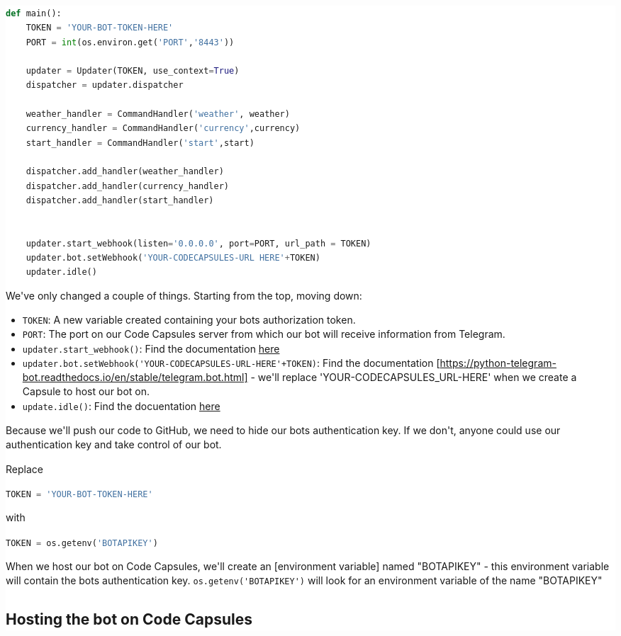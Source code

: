 ```python
def main():
	TOKEN = 'YOUR-BOT-TOKEN-HERE'
	PORT = int(os.environ.get('PORT','8443'))

	updater = Updater(TOKEN, use_context=True)
	dispatcher = updater.dispatcher

	weather_handler = CommandHandler('weather', weather)
	currency_handler = CommandHandler('currency',currency)
	start_handler = CommandHandler('start',start)

	dispatcher.add_handler(weather_handler)
	dispatcher.add_handler(currency_handler)
	dispatcher.add_handler(start_handler)


	updater.start_webhook(listen='0.0.0.0', port=PORT, url_path = TOKEN)
	updater.bot.setWebhook('YOUR-CODECAPSULES-URL HERE'+TOKEN)
	updater.idle()

```

We've only changed a couple of things. Starting from the top, moving down:

- `TOKEN`: A new variable created containing your bots authorization token.
- `PORT`: The port on our Code Capsules server from which our bot will receive information from Telegram.
- `updater.start_webhook()`: Find the documentation [here](https://python-telegram-bot.readthedocs.io/en/stable/telegram.ext.updater.html)
- `updater.bot.setWebhook('YOUR-CODECAPSULES-URL-HERE'+TOKEN)`: Find the documentation [https://python-telegram-bot.readthedocs.io/en/stable/telegram.bot.html] - we'll replace 'YOUR-CODECAPSULES_URL-HERE' when we create a Capsule to host our bot on.
- `update.idle()`: Find the docuentation [here](https://python-telegram-bot.readthedocs.io/en/stable/telegram.ext.updater.html)

Because we'll push our code to GitHub, we need to hide our bots authentication key. If we don't, anyone could use our authentication key and take control of our bot.

Replace

```python
TOKEN = 'YOUR-BOT-TOKEN-HERE'
```
with
```python
TOKEN = os.getenv('BOTAPIKEY')
```

When we host our bot on Code Capsules, we'll create an [environment variable] named "BOTAPIKEY" - this environment variable will contain the bots authentication key. `os.getenv('BOTAPIKEY')` will look for an environment variable of the name "BOTAPIKEY"

## Hosting the bot on Code Capsules
